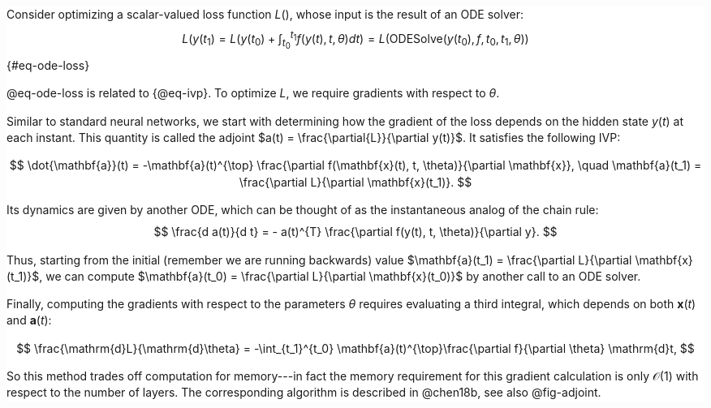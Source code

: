 Consider optimizing a scalar-valued loss function $L()$, whose input is the result of an ODE solver:
$$
L(y(t_1) = L \left(y(t_0) + \int_{t_0}^{t_1} f(y(t), t, \theta) dt \right) = L \left( \textrm{ODESolve}( y(t_0), f, t_0, t_1, \theta) \right)
$$ {#eq-ode-loss}

@eq-ode-loss is related to {@eq-ivp}.
To optimize $L$, we require gradients with respect to $\theta$. 

Similar to standard neural networks, we start with determining how the gradient of the loss depends on the hidden state $y(t)$ at each instant.
This quantity is called the adjoint $a(t) = \frac{\partial{L}}{\partial y(t)}$.
It satisfies the following IVP:

$$
 \dot{\mathbf{a}}(t) = -\mathbf{a}(t)^{\top} \frac{\partial f(\mathbf{x}(t), t,
\theta)}{\partial \mathbf{x}}, \quad \mathbf{a}(t_1) = \frac{\partial L}{\partial \mathbf{x}(t_1)}.
$$

Its dynamics are given by another ODE, which can be thought of as the instantaneous analog of the chain rule:
$$
\frac{d a(t)}{d t} = - a(t)^{T} \frac{\partial f(y(t), t, \theta)}{\partial y}.
$$

Thus, starting from the initial (remember we are running backwards) value $\mathbf{a}(t_1) = \frac{\partial L}{\partial \mathbf{x}(t_1)}$, we can compute $\mathbf{a}(t_0) = \frac{\partial L}{\partial \mathbf{x}(t_0)}$ by another call to an ODE solver.

Finally, computing the gradients with respect to the parameters $\theta$ requires evaluating a third integral, which depends on both $\mathbf{x}(t)$ and $\mathbf{a}(t)$:

$$
\frac{\mathrm{d}L}{\mathrm{d}\theta} = -\int_{t_1}^{t_0} \mathbf{a}(t)^{\top}\frac{\partial f}{\partial \theta} \mathrm{d}t,
$$

So this method trades off computation for memory---in fact the memory requirement for this gradient calculation is only $\mathcal{O}(1)$ with respect to the number of layers.
The corresponding algorithm is described in @chen18b, see also @fig-adjoint.
